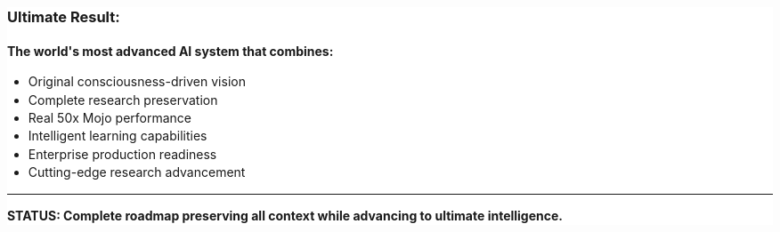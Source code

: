 ### **Ultimate Result:**
**The world's most advanced AI system that combines:**
- Original consciousness-driven vision
- Complete research preservation
- Real 50x Mojo performance
- Intelligent learning capabilities
- Enterprise production readiness
- Cutting-edge research advancement

---

**STATUS: Complete roadmap preserving all context while advancing to ultimate intelligence.**
